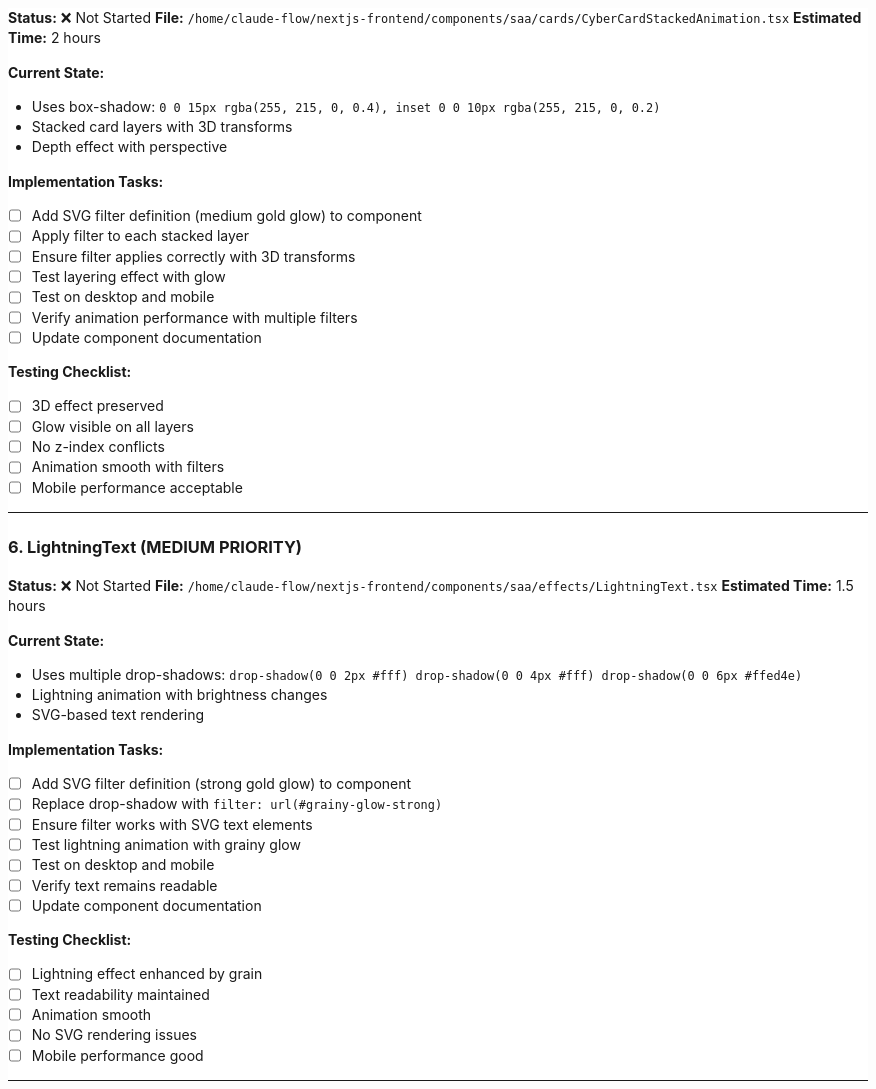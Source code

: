 **Status:** ❌ Not Started
**File:** `/home/claude-flow/nextjs-frontend/components/saa/cards/CyberCardStackedAnimation.tsx`
**Estimated Time:** 2 hours

**Current State:**
- Uses box-shadow: `0 0 15px rgba(255, 215, 0, 0.4), inset 0 0 10px rgba(255, 215, 0, 0.2)`
- Stacked card layers with 3D transforms
- Depth effect with perspective

**Implementation Tasks:**
- [ ] Add SVG filter definition (medium gold glow) to component
- [ ] Apply filter to each stacked layer
- [ ] Ensure filter applies correctly with 3D transforms
- [ ] Test layering effect with glow
- [ ] Test on desktop and mobile
- [ ] Verify animation performance with multiple filters
- [ ] Update component documentation

**Testing Checklist:**
- [ ] 3D effect preserved
- [ ] Glow visible on all layers
- [ ] No z-index conflicts
- [ ] Animation smooth with filters
- [ ] Mobile performance acceptable

---

### 6. LightningText (MEDIUM PRIORITY)

**Status:** ❌ Not Started
**File:** `/home/claude-flow/nextjs-frontend/components/saa/effects/LightningText.tsx`
**Estimated Time:** 1.5 hours

**Current State:**
- Uses multiple drop-shadows: `drop-shadow(0 0 2px #fff) drop-shadow(0 0 4px #fff) drop-shadow(0 0 6px #ffed4e)`
- Lightning animation with brightness changes
- SVG-based text rendering

**Implementation Tasks:**
- [ ] Add SVG filter definition (strong gold glow) to component
- [ ] Replace drop-shadow with `filter: url(#grainy-glow-strong)`
- [ ] Ensure filter works with SVG text elements
- [ ] Test lightning animation with grainy glow
- [ ] Test on desktop and mobile
- [ ] Verify text remains readable
- [ ] Update component documentation

**Testing Checklist:**
- [ ] Lightning effect enhanced by grain
- [ ] Text readability maintained
- [ ] Animation smooth
- [ ] No SVG rendering issues
- [ ] Mobile performance good

---